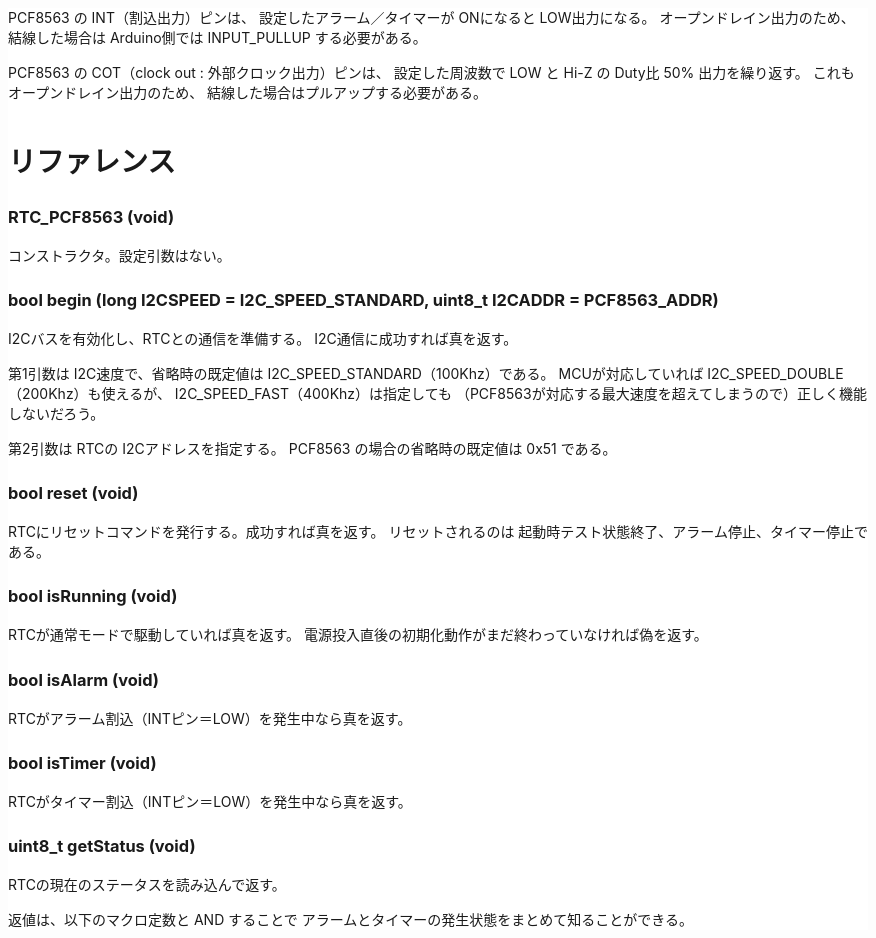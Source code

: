 
PCF8563 の INT（割込出力）ピンは、
設定したアラーム／タイマーが ONになると LOW出力になる。
オープンドレイン出力のため、結線した場合は
Arduino側では INPUT_PULLUP する必要がある。

PCF8563 の COT（clock out : 外部クロック出力）ピンは、
設定した周波数で LOW と Hi-Z の Duty比 50% 出力を繰り返す。
これもオープンドレイン出力のため、
結線した場合はプルアップする必要がある。

# リファレンス

### RTC_PCF8563 (void)

コンストラクタ。設定引数はない。

### bool begin (long I2CSPEED = I2C\_SPEED\_STANDARD, uint8\_t I2CADDR = PCF8563\_ADDR)

I2Cバスを有効化し、RTCとの通信を準備する。
I2C通信に成功すれば真を返す。

第1引数は I2C速度で、省略時の既定値は I2C\_SPEED\_STANDARD（100Khz）である。
MCUが対応していれば I2C\_SPEED\_DOUBLE（200Khz）も使えるが、
I2C\_SPEED\_FAST（400Khz）は指定しても
（PCF8563が対応する最大速度を超えてしまうので）正しく機能しないだろう。

第2引数は RTCの I2Cアドレスを指定する。
PCF8563 の場合の省略時の既定値は 0x51 である。

### bool reset (void)

RTCにリセットコマンドを発行する。成功すれば真を返す。
リセットされるのは 起動時テスト状態終了、アラーム停止、タイマー停止である。

### bool isRunning (void)

RTCが通常モードで駆動していれば真を返す。
電源投入直後の初期化動作がまだ終わっていなければ偽を返す。

### bool isAlarm (void)

RTCがアラーム割込（INTピン＝LOW）を発生中なら真を返す。

### bool isTimer (void)

RTCがタイマー割込（INTピン＝LOW）を発生中なら真を返す。

### uint8_t getStatus (void)

RTCの現在のステータスを読み込んで返す。

返値は、以下のマクロ定数と AND することで
アラームとタイマーの発生状態をまとめて知ることができる。
